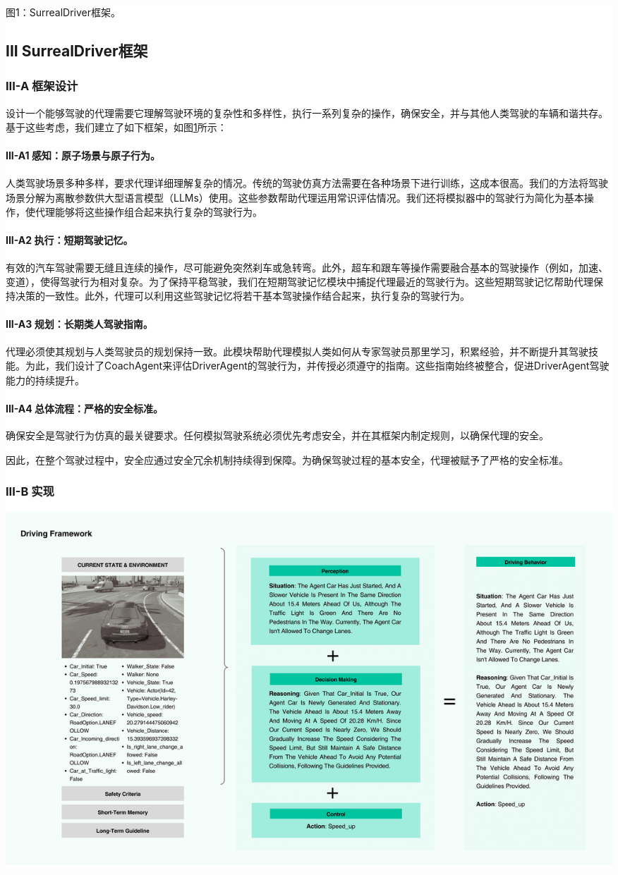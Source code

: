 图1：SurrealDriver框架。

## III SurrealDriver框架

### III-A 框架设计

设计一个能够驾驶的代理需要它理解驾驶环境的复杂性和多样性，执行一系列复杂的操作，确保安全，并与其他人类驾驶的车辆和谐共存。基于这些考虑，我们建立了如下框架，如图[1](https://arxiv.org/html/2309.13193v2#S2.F1 "图1 ‣ II-B 数据分析与数据集构建 ‣ II 驾驶-思维数据集 ‣ SurrealDriver: 基于人类驾驶员驾驶-思维数据的LLM驱动生成驾驶代理框架")所示：

#### III-A1 感知：原子场景与原子行为。

人类驾驶场景多种多样，要求代理详细理解复杂的情况。传统的驾驶仿真方法需要在各种场景下进行训练，这成本很高。我们的方法将驾驶场景分解为离散参数供大型语言模型（LLMs）使用。这些参数帮助代理运用常识评估情况。我们还将模拟器中的驾驶行为简化为基本操作，使代理能够将这些操作组合起来执行复杂的驾驶行为。

#### III-A2 执行：短期驾驶记忆。

有效的汽车驾驶需要无缝且连续的操作，尽可能避免突然刹车或急转弯。此外，超车和跟车等操作需要融合基本的驾驶操作（例如，加速、变道），使得驾驶行为相对复杂。为了保持平稳驾驶，我们在短期驾驶记忆模块中捕捉代理最近的驾驶行为。这些短期驾驶记忆帮助代理保持决策的一致性。此外，代理可以利用这些驾驶记忆将若干基本驾驶操作结合起来，执行复杂的驾驶行为。

#### III-A3 规划：长期类人驾驶指南。

代理必须使其规划与人类驾驶员的规划保持一致。此模块帮助代理模拟人类如何从专家驾驶员那里学习，积累经验，并不断提升其驾驶技能。为此，我们设计了CoachAgent来评估DriverAgent的驾驶行为，并传授必须遵守的指南。这些指南始终被整合，促进DriverAgent驾驶能力的持续提升。

#### III-A4 总体流程：严格的安全标准。

确保安全是驾驶行为仿真的最关键要求。任何模拟驾驶系统必须优先考虑安全，并在其框架内制定规则，以确保代理的安全。

因此，在整个驾驶过程中，安全应通过安全冗余机制持续得到保障。为确保驾驶过程的基本安全，代理被赋予了严格的安全标准。

### III-B 实现

![参考标题](img/665a2b065cbef5c27aa00bd4581d6c55.png)
